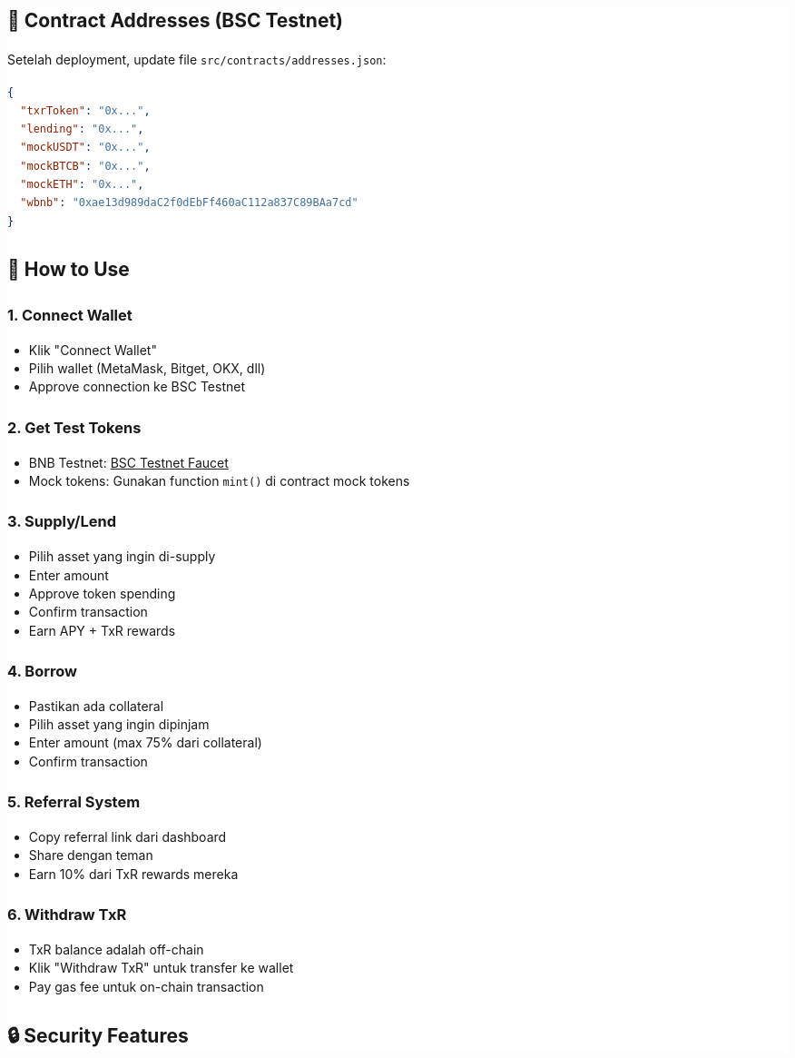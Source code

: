 ## 🔗 Contract Addresses (BSC Testnet)

Setelah deployment, update file `src/contracts/addresses.json`:

```json
{
  "txrToken": "0x...",
  "lending": "0x...",
  "mockUSDT": "0x...",
  "mockBTCB": "0x...",
  "mockETH": "0x...",
  "wbnb": "0xae13d989daC2f0dEbFf460aC112a837C89BAa7cd"
}
```

## 🎯 How to Use

### 1. Connect Wallet
- Klik "Connect Wallet"
- Pilih wallet (MetaMask, Bitget, OKX, dll)
- Approve connection ke BSC Testnet

### 2. Get Test Tokens
- BNB Testnet: [BSC Testnet Faucet](https://testnet.binance.org/faucet-smart)
- Mock tokens: Gunakan function `mint()` di contract mock tokens

### 3. Supply/Lend
- Pilih asset yang ingin di-supply
- Enter amount
- Approve token spending
- Confirm transaction
- Earn APY + TxR rewards

### 4. Borrow
- Pastikan ada collateral
- Pilih asset yang ingin dipinjam
- Enter amount (max 75% dari collateral)
- Confirm transaction

### 5. Referral System
- Copy referral link dari dashboard
- Share dengan teman
- Earn 10% dari TxR rewards mereka

### 6. Withdraw TxR
- TxR balance adalah off-chain
- Klik "Withdraw TxR" untuk transfer ke wallet
- Pay gas fee untuk on-chain transaction

## 🔒 Security Features
